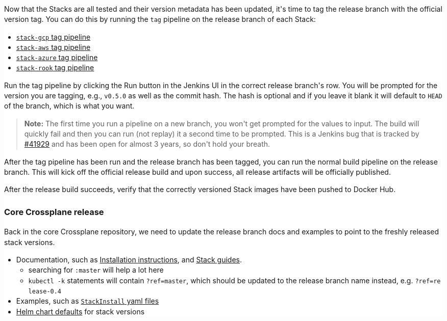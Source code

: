 Now that the Stacks are all tested and their version metadata has been updated, it's time to tag the
release branch with the official version tag. You can do this by running the `tag` pipeline on the
release branch of each Stack:

* [`stack-gcp` tag
  pipeline](https://jenkinsci.upbound.io/blue/organizations/jenkins/crossplane%2Fstack-gcp-pipelines%2Fstack-gcp-tag/branches)
* [`stack-aws` tag
  pipeline](https://jenkinsci.upbound.io/blue/organizations/jenkins/crossplane%2Fstack-aws-pipelines%2Fstack-aws-tag/branches/)
* [`stack-azure` tag
  pipeline](https://jenkinsci.upbound.io/blue/organizations/jenkins/crossplane%2Fstack-azure-pipelines%2Fstack-azure-tag/branches/)
* [`stack-rook` tag
  pipeline](https://jenkinsci.upbound.io/blue/organizations/jenkins/crossplane%2Fstack-rook-pipelines%2Fstack-rook-tag/branches/)

Run the tag pipeline by clicking the Run button in the Jenkins UI in the correct release branch's
row. You will be prompted for the version you are tagging, e.g., `v0.5.0` as well as the commit
hash. The hash is optional and if you leave it blank it will default to `HEAD` of the branch, which
is what you want.

> **Note:** The first time you run a pipeline on a new branch, you won't get prompted for the values
> to input. The build will quickly fail and then you can run (not replay) it a second time to be
> prompted.  This is a Jenkins bug that is tracked by
> [#41929](https://issues.jenkins-ci.org/browse/JENKINS-41929) and has been open for almost 3 years,
> so don't hold your breath.

After the tag pipeline has been run and the release branch has been tagged, you can run the normal
build pipeline on the release branch.  This will kick off the official release build and upon
success, all release artifacts will be officially published.

After the release build succeeds, verify that the correctly versioned Stack images have been pushed
to Docker Hub.

### Core Crossplane release

Back in the core Crossplane repository, we need to update the release branch docs and examples to
point to the freshly released stack versions.

* Documentation, such as [Installation
  instructions](https://github.com/crossplane/crossplane/blob/master/docs/install-crossplane.md#installing-cloud-provider-stacks),
  and [Stack
  guides](https://github.com/crossplane/crossplane/blob/master/docs/stacks-guide-gcp.md).
  * searching for `:master` will help a lot here
  * `kubectl -k` statements will contain `?ref=master`, which should be updated to the release
    branch name instead, e.g. `?ref=release-0.4`
* Examples, such as [`StackInstall` yaml
  files](https://github.com/crossplane/crossplane/tree/master/cluster/examples/providers)
* [Helm chart
  defaults](https://github.com/crossplane/crossplane/blob/master/cluster/charts/crossplane/values.yaml.tmpl)
  for stack versions
